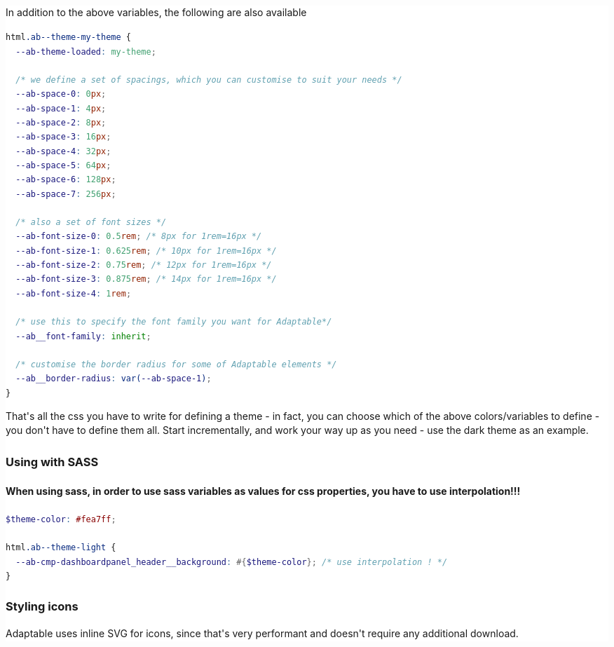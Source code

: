 In addition to the above variables, the following are also available

```css
html.ab--theme-my-theme {
  --ab-theme-loaded: my-theme;

  /* we define a set of spacings, which you can customise to suit your needs */
  --ab-space-0: 0px;
  --ab-space-1: 4px;
  --ab-space-2: 8px;
  --ab-space-3: 16px;
  --ab-space-4: 32px;
  --ab-space-5: 64px;
  --ab-space-6: 128px;
  --ab-space-7: 256px;

  /* also a set of font sizes */
  --ab-font-size-0: 0.5rem; /* 8px for 1rem=16px */
  --ab-font-size-1: 0.625rem; /* 10px for 1rem=16px */
  --ab-font-size-2: 0.75rem; /* 12px for 1rem=16px */
  --ab-font-size-3: 0.875rem; /* 14px for 1rem=16px */
  --ab-font-size-4: 1rem; 

  /* use this to specify the font family you want for Adaptable*/
  --ab__font-family: inherit;
  
  /* customise the border radius for some of Adaptable elements */
  --ab__border-radius: var(--ab-space-1);
}
```

That's all the css you have to write for defining a theme - in fact, you can choose which of the above colors/variables to define - you don't have to define them all. Start incrementally, and work your way up as you need - use the dark theme as an example.


### Using with SASS

#### When using sass, in order to use sass variables as values for css properties, you have to use interpolation!!!

```scss
$theme-color: #fea7ff;

html.ab--theme-light {
  --ab-cmp-dashboardpanel_header__background: #{$theme-color}; /* use interpolation ! */
}
```

### Styling icons

Adaptable uses inline SVG for icons, since that's very performant and doesn't require any additional download.
